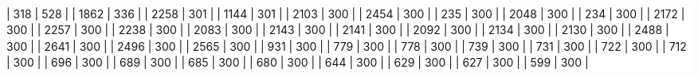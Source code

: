 |        318 |      528 |
|       1862 |      336 |
|       2258 |      301 |
|       1144 |      301 |
|       2103 |      300 |
|       2454 |      300 |
|        235 |      300 |
|       2048 |      300 |
|        234 |      300 |
|       2172 |      300 |
|       2257 |      300 |
|       2238 |      300 |
|       2083 |      300 |
|       2143 |      300 |
|       2141 |      300 |
|       2092 |      300 |
|       2134 |      300 |
|       2130 |      300 |
|       2488 |      300 |
|       2641 |      300 |
|       2496 |      300 |
|       2565 |      300 |
|        931 |      300 |
|        779 |      300 |
|        778 |      300 |
|        739 |      300 |
|        731 |      300 |
|        722 |      300 |
|        712 |      300 |
|        696 |      300 |
|        689 |      300 |
|        685 |      300 |
|        680 |      300 |
|        644 |      300 |
|        629 |      300 |
|        627 |      300 |
|        599 |      300 |